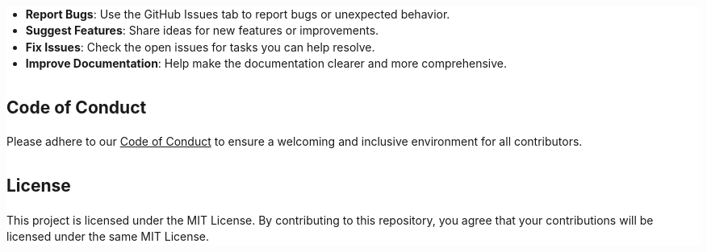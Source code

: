 - **Report Bugs**: Use the GitHub Issues tab to report bugs or unexpected behavior.
- **Suggest Features**: Share ideas for new features or improvements.
- **Fix Issues**: Check the open issues for tasks you can help resolve.
- **Improve Documentation**: Help make the documentation clearer and more comprehensive.

## **Code of Conduct**

Please adhere to our [Code of Conduct](./CODE_OF_CONDUCT.md) to ensure a welcoming and inclusive environment for all contributors.

## **License**

This project is licensed under the MIT License. By contributing to this repository, you agree that your contributions will be licensed under the same MIT License.
